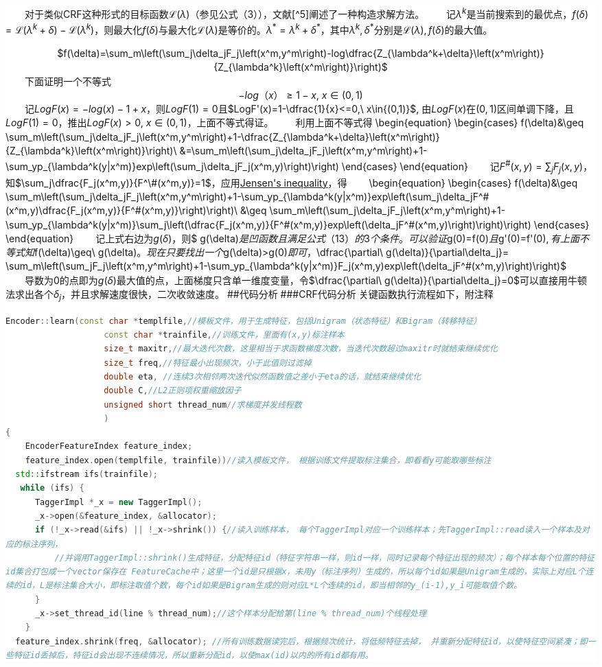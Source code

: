 　　对于类似CRF这种形式的目标函数$\mathcal{L}(\lambda)$（参见公式（3）），文献[^5]阐述了一种构造求解方法。
　　记$\lambda^k$是当前搜索到的最优点，$f(\delta)=\mathcal{L}(\lambda^k+\delta)-\mathcal{L}(\lambda^k)$，则最大化$f(\delta)$与最大化$\mathcal{L}(\lambda)$是等价的。$\lambda^*=\lambda^k+\delta^*$，其中$\lambda^k,\delta^*$分别是$\mathcal{L}(\lambda),f(\delta)$的最大值。
　　<center>$f(\delta)=\sum_m\left(\sum_j\delta_jF_j\left(x^m,y^m\right)-log\dfrac{Z_{\lambda^k+\delta}\left(x^m\right)}{Z_{\lambda^k}\left(x^m\right)}\right)$</center>
　　下面证明一个不等式<center>$-log（x）\geq 1 - x,\ x\in{(0,1)}$</center>
　　记$LogF(x)=-log(x)-1+x$，则$LogF(1)=0$且$LogF'(x)=1-\dfrac{1}{x}<=0,\ x\in{(0,1)}$, 由$LogF(x)$在$(0,1)$区间单调下降，且$LogF(1)=0$，推出$LogF(x)>0,\ x\in{(0,1)}$，上面不等式得证。
　　利用上面不等式得
\begin{equation}
\begin{cases}
f(\delta)&\geq \sum_m\left(\sum_j\delta_jF_j\left(x^m,y^m\right)+1-\dfrac{Z_{\lambda^k+\delta}\left(x^m\right)}{Z_{\lambda^k}\left(x^m\right)}\right)\\
&=\sum_m\left(\sum_j\delta_jF_j\left(x^m,y^m\right)+1-\sum_yp_{\lambda^k(y|x^m)}exp\left(\sum_j\delta_jF_j(x^m,y)\right)\right)
\end{cases}
\end{equation}
　　记$F^\#(x,y)=\sum_jF_j(x,y)$，知$\sum_j\dfrac{F_j(x^m,y)}{F^\#(x^m,y)}=1$，应用[Jensen's inequality](https://en.wikipedia.org/wiki/Jensen%27s_inequality)，得
　　\begin{equation}
\begin{cases}
f(\delta)&\geq \sum_m\left(\sum_j\delta_jF_j\left(x^m,y^m\right)+1-\sum_yp_{\lambda^k(y|x^m)}exp\left(\sum_j\delta_jF^\#(x^m,y)\dfrac{F_j(x^m,y)}{F^\#(x^m,y)}\right)\right)\\
&\geq \sum_m\left(\sum_j\delta_jF_j\left(x^m,y^m\right)+1-\sum_yp_{\lambda^k(y|x^m)}\sum_j\left(\dfrac{F_j(x^m,y)}{F^\#(x^m,y)}exp\left(\delta_jF^\#(x^m,y)\right)\right)\right)
\end{cases}
\end{equation}
　　记上式右边为$g(\delta)$，则$ g(\delta)$是凹函数且满足公式（13）的3个条件。可以验证$g(0)=f(0)$且$g'(0)=f'(0)$,有上面不等式知$f(\delta)\geq\ g(\delta)$。
　　现在只要找出一个$g(\delta)>g(0)$即可，
　　$\dfrac{\partial\ g(\delta)}{\partial\delta_j}= \sum_m\left(\sum_jF_j\left(x^m,y^m\right)+1-\sum_yp_{\lambda^k(y|x^m)}F_j(x^m,y)exp\left(\delta_jF^\#(x^m,y)\right)\right)$
　　导数为$0$的点即为$g(\delta)$最大值的点，上面梯度只含单一维度变量，令$\dfrac{\partial\ g(\delta)}{\partial\delta_j}=0$可以直接用牛顿法求出各个$\delta_j$，并且求解速度很快，二次收敛速度。
##代码分析
###CRF代码分析
关键函数执行流程如下，附注释
``` cpp
Encoder::learn(const char *templfile,//模板文件，用于生成特征，包括Unigram（状态特征）和Bigram（转移特征）
                    const char *trainfile,//训练文件，里面有(x,y)标注样本
                    size_t maxitr,//最大迭代次数，这里相当于求函数梯度次数，当迭代次数超过maxitr时就结束继续优化
                    size_t freq,//特征最小出现频次，小于此值则过滤掉
                    double eta, //连续3次相邻两次迭代似然函数值之差小于eta的话，就结束继续优化
                    double C,//L2正则项权重缩放因子
                    unsigned short thread_num//求梯度并发线程数
                    ) 
{
    EncoderFeatureIndex feature_index;
    feature_index.open(templfile, trainfile))//读入模板文件， 根据训练文件提取标注集合，即看看y可能取哪些标注
  std::ifstream ifs(trainfile);
   while (ifs) {
      TaggerImpl *_x = new TaggerImpl();
      _x->open(&feature_index, &allocator);
      if (!_x->read(&ifs) || !_x->shrink()) {//读入训练样本， 每个TaggerImpl对应一个训练样本；先TaggerImpl::read读入一个样本及对应的标注序列，
    	  //并调用TaggerImpl::shrink()生成特征，分配特征id（特征字符串一样，则id一样，同时记录每个特征出现的频次）；每个样本每个位置的特征id集合打包成一个vector保存在 FeatureCache中；这里一个id是只根据x，未用y（标注序列）生成的，所以每个id如果是Unigram生成的，实际上对应L个连续的id，L是标注集合大小，即标注取值个数，每个id如果是Bigram生成的则对应L*L个连续的id，即当相邻的y_(i-1),y_i可能取值个数。
      }
      _x->set_thread_id(line % thread_num);//这个样本分配给第(line % thread_num)个线程处理
    }
  feature_index.shrink(freq, &allocator); //所有训练数据读完后，根据频次统计，将低频特征去掉， 并重新分配特征id，以使特征空间紧凑；即一些特征id丢掉后，特征id会出现不连续情况，所以重新分配id，以使max(id)以内的所有id都有用。
```

[^1]: Lafferty, J., McCallum, A., Pereira, F. Conditional random fields: Probabilistic models for segmenting and labeling sequence data. Proc. 18th International Conf. on Machine Learning. Morgan Kaufmann: 282–289. 2001.
[^2]: Gilbert, J. C., & Lemarechal, C. (2006). Numerical optimization: theoretical and practical aspects. Springer.
[^3]: R. Fletcher and M. J. D. Powell, A Rapidly Convergent Descent Method for Minimization , Computer Journal 6 (1963), 163–168.
[^4]: J.NOCEDAL, Updating quasi-Newton matrices with limited storage,MathematicsofComputation, 35 (1980), pp. 773–782.